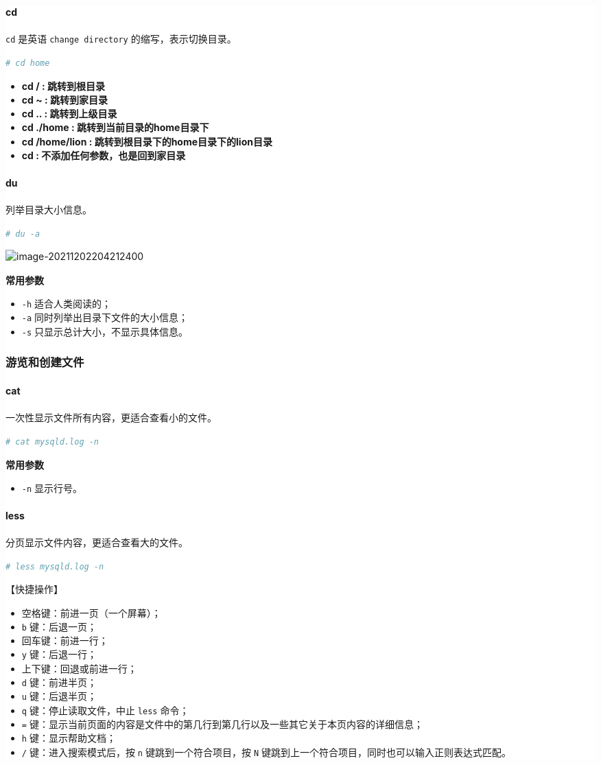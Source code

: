 #### cd

`cd` 是英语 `change directory` 的缩写，表示切换目录。

```bash
# cd home
```

- **cd / : 跳转到根目录**
- **cd ~ : 跳转到家目录**
- **cd .. : 跳转到上级目录**
- **cd ./home : 跳转到当前目录的home目录下**
- **cd /home/lion :  跳转到根目录下的home目录下的lion目录**
- **cd : 不添加任何参数，也是回到家目录**

#### du

列举目录大小信息。

```bash
# du -a
```

![image-20211202204212400](https://blog-1300853183.cos.ap-chengdu.myqcloud.com/image-20211202204212400.png)

**常用参数**

- `-h` 适合人类阅读的；
- `-a` 同时列举出目录下文件的大小信息；
- `-s` 只显示总计大小，不显示具体信息。

### 游览和创建文件

#### cat

一次性显示文件所有内容，更适合查看小的文件。

```bash
# cat mysqld.log -n
```

**常用参数**

- `-n` 显示行号。

#### less

分页显示文件内容，更适合查看大的文件。

```bash
# less mysqld.log -n
```

【快捷操作】

- 空格键：前进一页（一个屏幕）；
- `b` 键：后退一页；
- 回车键：前进一行；
- `y` 键：后退一行；
- 上下键：回退或前进一行；
- `d` 键：前进半页；
- `u` 键：后退半页；
- `q` 键：停止读取文件，中止 `less` 命令；
- `=` 键：显示当前页面的内容是文件中的第几行到第几行以及一些其它关于本页内容的详细信息；
- `h` 键：显示帮助文档；
- `/` 键：进入搜索模式后，按 `n` 键跳到一个符合项目，按 `N` 键跳到上一个符合项目，同时也可以输入正则表达式匹配。
